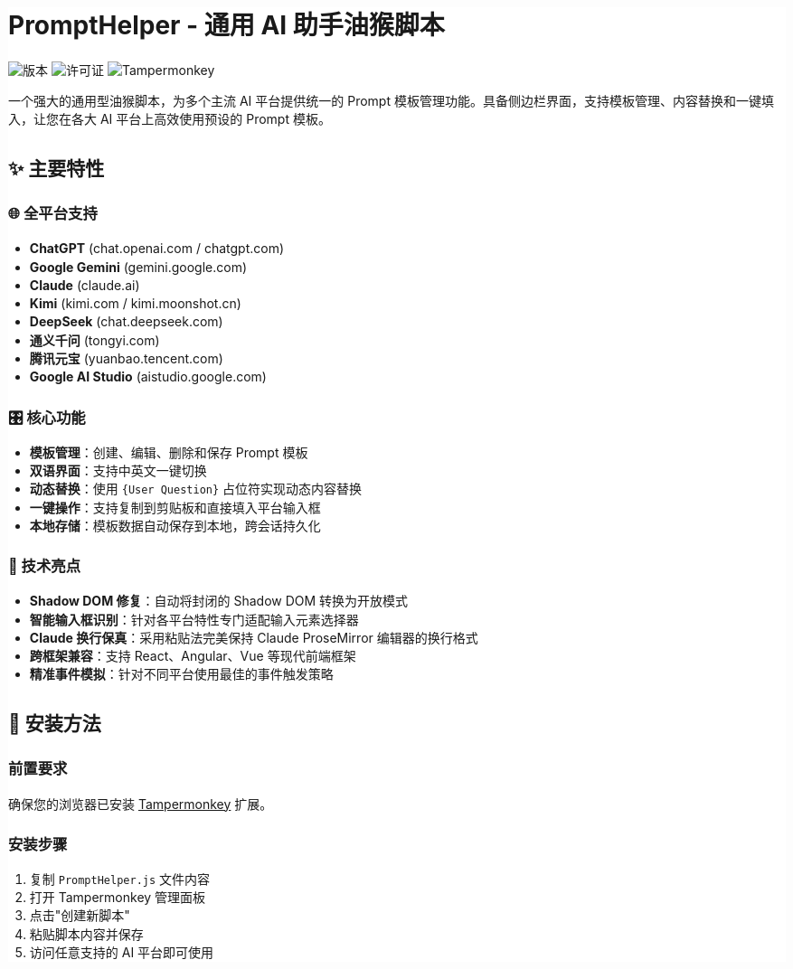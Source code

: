 # PromptHelper - 通用 AI 助手油猴脚本

![版本](https://img.shields.io/badge/版本-1.0-blue)
![许可证](https://img.shields.io/badge/许可证-MIT-green)
![Tampermonkey](https://img.shields.io/badge/油猴脚本-支持-orange)

一个强大的通用型油猴脚本，为多个主流 AI 平台提供统一的 Prompt 模板管理功能。具备侧边栏界面，支持模板管理、内容替换和一键填入，让您在各大 AI 平台上高效使用预设的 Prompt 模板。

## ✨ 主要特性

### 🌐 全平台支持
- **ChatGPT** (chat.openai.com / chatgpt.com)
- **Google Gemini** (gemini.google.com) 
- **Claude** (claude.ai)
- **Kimi** (kimi.com / kimi.moonshot.cn)
- **DeepSeek** (chat.deepseek.com)
- **通义千问** (tongyi.com)
- **腾讯元宝** (yuanbao.tencent.com)
- **Google AI Studio** (aistudio.google.com)

### 🎛️ 核心功能
- **模板管理**：创建、编辑、删除和保存 Prompt 模板
- **双语界面**：支持中英文一键切换
- **动态替换**：使用 `{User Question}` 占位符实现动态内容替换
- **一键操作**：支持复制到剪贴板和直接填入平台输入框
- **本地存储**：模板数据自动保存到本地，跨会话持久化

### 🔧 技术亮点
- **Shadow DOM 修复**：自动将封闭的 Shadow DOM 转换为开放模式
- **智能输入框识别**：针对各平台特性专门适配输入元素选择器
- **Claude 换行保真**：采用粘贴法完美保持 Claude ProseMirror 编辑器的换行格式
- **跨框架兼容**：支持 React、Angular、Vue 等现代前端框架
- **精准事件模拟**：针对不同平台使用最佳的事件触发策略

## 🚀 安装方法

### 前置要求
确保您的浏览器已安装 [Tampermonkey](https://www.tampermonkey.net/) 扩展。

### 安装步骤
1. 复制 `PromptHelper.js` 文件内容
2. 打开 Tampermonkey 管理面板
3. 点击"创建新脚本"
4. 粘贴脚本内容并保存
5. 访问任意支持的 AI 平台即可使用
